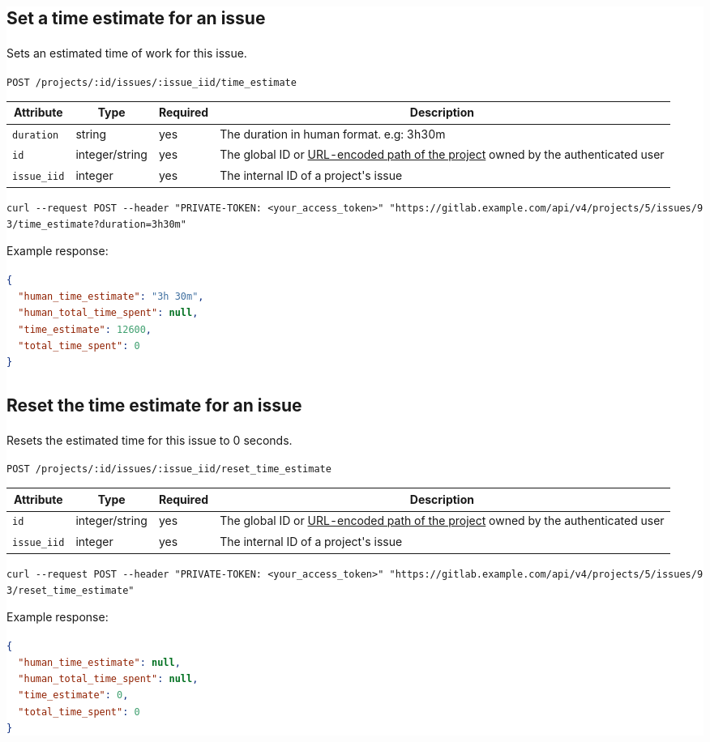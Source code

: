 ## Set a time estimate for an issue

Sets an estimated time of work for this issue.

```plaintext
POST /projects/:id/issues/:issue_iid/time_estimate
```

| Attribute   | Type    | Required | Description                              |
|-------------|---------|----------|------------------------------------------|
| `duration`  | string  | yes      | The duration in human format. e.g: 3h30m |
| `id`        | integer/string | yes      | The global ID or [URL-encoded path of the project](index.md#namespaced-path-encoding) owned by the authenticated user      |
| `issue_iid` | integer | yes      | The internal ID of a project's issue     |

```shell
curl --request POST --header "PRIVATE-TOKEN: <your_access_token>" "https://gitlab.example.com/api/v4/projects/5/issues/93/time_estimate?duration=3h30m"
```

Example response:

```json
{
  "human_time_estimate": "3h 30m",
  "human_total_time_spent": null,
  "time_estimate": 12600,
  "total_time_spent": 0
}
```

## Reset the time estimate for an issue

Resets the estimated time for this issue to 0 seconds.

```plaintext
POST /projects/:id/issues/:issue_iid/reset_time_estimate
```

| Attribute   | Type    | Required | Description                          |
|-------------|---------|----------|--------------------------------------|
| `id`        | integer/string | yes      | The global ID or [URL-encoded path of the project](index.md#namespaced-path-encoding) owned by the authenticated user  |
| `issue_iid` | integer | yes      | The internal ID of a project's issue |

```shell
curl --request POST --header "PRIVATE-TOKEN: <your_access_token>" "https://gitlab.example.com/api/v4/projects/5/issues/93/reset_time_estimate"
```

Example response:

```json
{
  "human_time_estimate": null,
  "human_total_time_spent": null,
  "time_estimate": 0,
  "total_time_spent": 0
}
```
